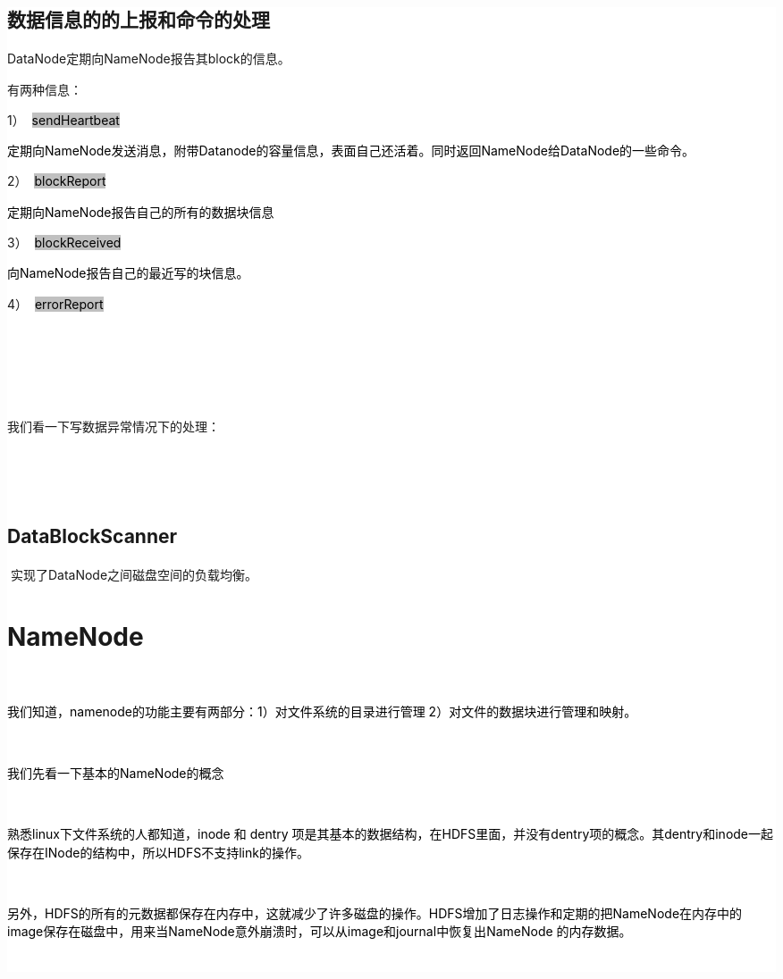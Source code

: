 <h2>数据信息的的上报和命令的处理</h2>
<p>DataNode定期向NameNode报告其block的信息。</p>
<p>有两种信息：</p>
<p>1）  <span style="color:#000000;background:#C0C0C0;">sendHeartbeat</span></p>
<p><span style="color:#000000;">定期向</span><span style="color:#000000;">NameNode</span><span style="color:#000000;">发送消息，附带</span><span style="color:#000000;">Datanode</span><span style="color:#000000;">的容量信息，表面自己还活着。同时返回</span><span style="color:#000000;">NameNode</span><span style="color:#000000;">给</span><span style="color:#000000;">DataNode</span><span style="color:#000000;">的一些命令。</span></p>
<p>2）  <span style="color:#000000;background:#C0C0C0;">blockReport</span></p>
<p><span style="color:#000000;">定期向</span><span style="color:#000000;">NameNode</span><span style="color:#000000;">报告自己的所有的数据块信息</span></p>
<p>3）  <span style="color:#000000;background:#C0C0C0;">blockReceived</span></p>
<p><span style="color:#000000;">向</span><span style="color:#000000;">NameNode</span><span style="color:#000000;">报告自己的最近写的块信息。</span></p>
<p>4）  <span style="color:#000000;background:#C0C0C0;">errorReport</span></p>
<p> </p>
<p> </p>
<p> </p>
<p>我们看一下写数据异常情况下的处理：</p>
<p> </p>
<p> </p>
<h2>DataBlockScanner</h2>
<p> 实现了DataNode之间磁盘空间的负载均衡。</p>
<h1>NameNode</h1>
<p> </p>
<p align="left"><span style="color:#000000;">我们知道，</span><span style="color:#000000;">namenode</span><span style="color:#000000;">的功能主要有两部分：</span><span style="color:#000000;">1</span><span style="color:#000000;">）对文件系统的目录进行管理</span><span style="color:#000000;"> 2</span><span style="color:#000000;">）对文件的数据块进行管理和映射。</span></p>
<p align="left"><span style="color:#000000;"> </span></p>
<p align="left"><span style="color:#000000;">我们先看一下基本的</span><span style="color:#000000;">NameNode</span><span style="color:#000000;">的概念</span></p>
<p align="left"><span style="color:#000000;"> </span></p>
<p align="left"><span style="color:#000000;">熟悉</span><span style="color:#000000;">linux</span><span style="color:#000000;">下文件系统的人都知道，</span><span style="color:#000000;">inode
</span><span style="color:#000000;">和</span><span style="color:#000000;"> dentry </span>
<span style="color:#000000;">项是其基本的数据结构，在</span><span style="color:#000000;">HDFS</span><span style="color:#000000;">里面，并没有</span><span style="color:#000000;">dentry</span><span style="color:#000000;">项的概念。其</span><span style="color:#000000;">dentry</span><span style="color:#000000;">和</span><span style="color:#000000;">inode</span><span style="color:#000000;">一起保存在</span><span style="color:#000000;">INode</span><span style="color:#000000;">的结构中，所以</span><span style="color:#000000;">HDFS</span><span style="color:#000000;">不支持</span><span style="color:#000000;">link</span><span style="color:#000000;">的操作。</span></p>
<p align="left"><span style="color:#000000;"> </span></p>
<p align="left"><span style="color:#000000;">另外，</span><span style="color:#000000;">HDFS</span><span style="color:#000000;">的所有的元数据都保存在内存中，这就减少了许多磁盘的操作。</span><span style="color:#000000;">HDFS</span><span style="color:#000000;">增加了日志操作和定期的把</span><span style="color:#000000;">NameNode</span><span style="color:#000000;">在内存中的</span><span style="color:#000000;">image</span><span style="color:#000000;">保存在磁盘中，用来当</span><span style="color:#000000;">NameNode</span><span style="color:#000000;">意外崩溃时，可以从</span><span style="color:#000000;">image</span><span style="color:#000000;">和</span><span style="color:#000000;">journal</span><span style="color:#000000;">中恢复出</span><span style="color:#000000;">NameNode
</span><span style="color:#000000;">的内存数据。</span></p>
<p align="left"><span style="color:#000000;"> </span></p>
